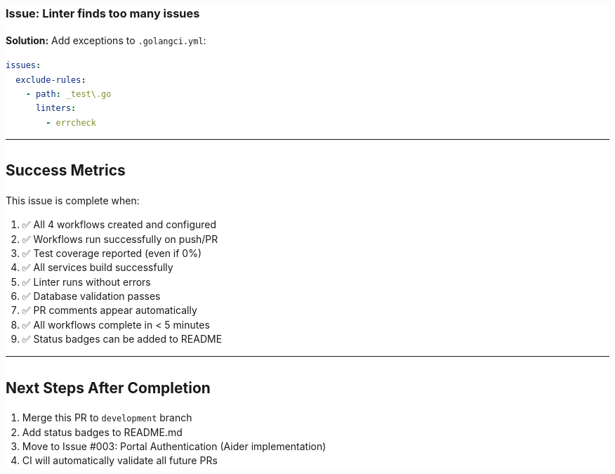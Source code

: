 ### Issue: Linter finds too many issues

**Solution:** Add exceptions to `.golangci.yml`:
```yaml
issues:
  exclude-rules:
    - path: _test\.go
      linters:
        - errcheck
```

---

## Success Metrics

This issue is complete when:

1. ✅ All 4 workflows created and configured
2. ✅ Workflows run successfully on push/PR
3. ✅ Test coverage reported (even if 0%)
4. ✅ All services build successfully
5. ✅ Linter runs without errors
6. ✅ Database validation passes
7. ✅ PR comments appear automatically
8. ✅ All workflows complete in < 5 minutes
9. ✅ Status badges can be added to README

---

## Next Steps After Completion

1. Merge this PR to `development` branch
2. Add status badges to README.md
3. Move to Issue #003: Portal Authentication (Aider implementation)
4. CI will automatically validate all future PRs
